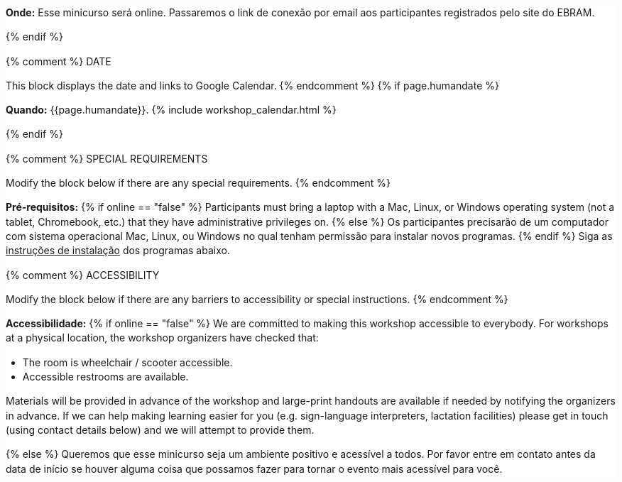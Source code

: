 <p id="where">
  <strong>Onde:</strong> Esse minicurso será online. Passaremos o link de conexão por email aos participantes registrados pelo site do EBRAM.
</p>
{% endif %}

{% comment %}
DATE

This block displays the date and links to Google Calendar.
{% endcomment %}
{% if page.humandate %}
<p id="when">
  <strong>Quando:</strong>
  {{page.humandate}}.
  {% include workshop_calendar.html %}
</p>
{% endif %}

{% comment %}
SPECIAL REQUIREMENTS

Modify the block below if there are any special requirements.
{% endcomment %}
<p id="requirements">
  <strong>Pré-requisitos:</strong>
  {% if online == "false" %}
    Participants must bring a laptop with a
    Mac, Linux, or Windows operating system (not a tablet, Chromebook, etc.) that they have administrative privileges on.
  {% else %}
    Os participantes precisarão de um computador com sistema operacional
    Mac, Linux, ou Windows no qual tenham permissão para instalar novos programas.
  {% endif %}
  Siga as <a href="#setup">instruções de instalação</a> dos programas abaixo.
</p>

{% comment %}
ACCESSIBILITY

Modify the block below if there are any barriers to accessibility or
special instructions.
{% endcomment %}
<p id="accessibility">
  <strong>Accessibilidade:</strong>
{% if online == "false" %}
  We are committed to making this workshop
  accessible to everybody.  For workshops at a physical location, the workshop organizers have checked that:
</p>
<ul>
  <li>The room is wheelchair / scooter accessible.</li>
  <li>Accessible restrooms are available.</li>
</ul>
<p>
  Materials will be provided in advance of the workshop and
  large-print handouts are available if needed by notifying the
  organizers in advance.  If we can help making learning easier for
  you (e.g. sign-language interpreters, lactation facilities) please
  get in touch (using contact details below) and we will
  attempt to provide them.
</p>
{% else %}
  Queremos que esse minicurso seja um ambiente positivo e acessível a todos. Por favor entre em contato antes da data de início se houver alguma coisa que possamos fazer para tornar o evento mais acessível para você.